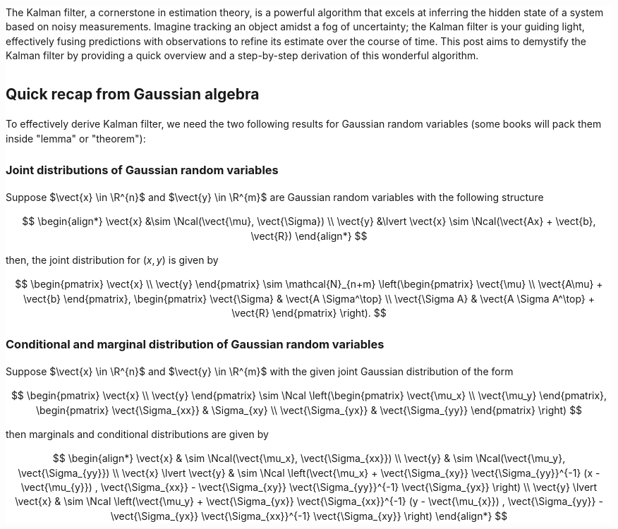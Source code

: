 $$\newcommand{\longdefeq}{\stackrel{\text{def}}{=}}$$
$$\newcommand{\equivto}{\iff}$$

The Kalman filter, a cornerstone in estimation theory, is a powerful algorithm that excels at inferring the hidden state of a system based on noisy measurements. Imagine tracking an object amidst a fog of uncertainty; the Kalman filter is your guiding light, effectively fusing predictions with observations to refine its estimate over the course of time. This post aims to demystify the Kalman filter by providing a quick overview and a step-by-step derivation of this wonderful algorithm. 

## Quick recap from Gaussian algebra

To effectively derive Kalman filter, we need the two following results for Gaussian random variables (some books will pack them inside "lemma" or "theorem"):

### Joint distributions of Gaussian random variables

Suppose $\vect{x} \in \R^{n}$ and $\vect{y} \in \R^{m}$ are Gaussian random variables with the following structure

$$
\begin{align*}
\vect{x} &\sim \Ncal(\vect{\mu}, \vect{\Sigma}) \\
\vect{y} &\lvert \vect{x} \sim \Ncal(\vect{Ax} + \vect{b}, \vect{R})
\end{align*}
$$

then, the joint distribution for $(x, y)$ is given by 

$$
\begin{pmatrix} \vect{x} \\ \vect{y} \end{pmatrix} \sim \mathcal{N}_{n+m} 
\left(\begin{pmatrix} \vect{\mu} \\ \vect{A\mu} + \vect{b} \end{pmatrix}, 
\begin{pmatrix} \vect{\Sigma} & \vect{A \Sigma^\top} \\ \vect{\Sigma A} & \vect{A \Sigma A^\top} + \vect{R} \end{pmatrix} \right).
$$

### Conditional and marginal distribution of Gaussian random variables

Suppose $\vect{x} \in \R^{n}$ and $\vect{y} \in \R^{m}$ with the given joint Gaussian distribution of the form

$$
\begin{pmatrix} \vect{x} \\ \vect{y} \end{pmatrix} \sim \Ncal \left(\begin{pmatrix} \vect{\mu_x} \\ \vect{\mu_y} \end{pmatrix}, 
\begin{pmatrix} \vect{\Sigma_{xx}} & \Sigma_{xy} \\ \vect{\Sigma_{yx}}  & \vect{\Sigma_{yy}} \end{pmatrix} \right)
$$

then marginals and conditional distributions are given by 

$$
\begin{align*}
\vect{x} & \sim \Ncal(\vect{\mu_x}, \vect{\Sigma_{xx}}) \\
\vect{y} & \sim \Ncal(\vect{\mu_y}, \vect{\Sigma_{yy}}) \\
\vect{x} \lvert \vect{y} & \sim \Ncal \left(\vect{\mu_x} + \vect{\Sigma_{xy}} \vect{\Sigma_{yy}}^{-1} (x - \vect{\mu_{y}}) , \vect{\Sigma_{xx}} - \vect{\Sigma_{xy}} \vect{\Sigma_{yy}}^{-1} \vect{\Sigma_{yx}} \right) \\
\vect{y} \lvert \vect{x} & \sim \Ncal \left(\vect{\mu_y} + \vect{\Sigma_{yx}} \vect{\Sigma_{xx}}^{-1} (y - \vect{\mu_{x}}) , \vect{\Sigma_{yy}} - \vect{\Sigma_{yx}} \vect{\Sigma_{xx}}^{-1} \vect{\Sigma_{xy}} \right)
\end{align*}
$$
